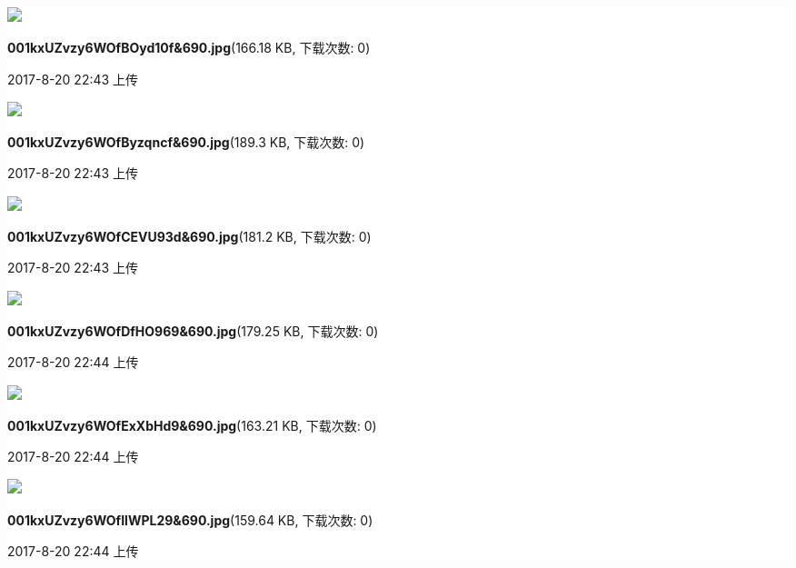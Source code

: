 

![](https://cdn.jsdelivr.net/gh/lzjluzijie/beichao@main/static/img/224353f5fcvgkjer0jjrj0.jpg)



**001kxUZvzy6WOfBOyd10f&amp;690.jpg**(166.18 KB, 下载次数: 0)



2017-8-20 22:43 上传



![](https://cdn.jsdelivr.net/gh/lzjluzijie/beichao@main/static/img/224355m0rrizisbahwsa1a.jpg)



**001kxUZvzy6WOfByzqncf&amp;690.jpg**(189.3 KB, 下载次数: 0)



2017-8-20 22:43 上传



![](https://cdn.jsdelivr.net/gh/lzjluzijie/beichao@main/static/img/224357tasbsj77jxo4974s.jpg)



**001kxUZvzy6WOfCEVU93d&amp;690.jpg**(181.2 KB, 下载次数: 0)



2017-8-20 22:43 上传



![](https://cdn.jsdelivr.net/gh/lzjluzijie/beichao@main/static/img/224401slizdwdxt3k3j6ip.jpg)



**001kxUZvzy6WOfDfHO969&amp;690.jpg**(179.25 KB, 下载次数: 0)



2017-8-20 22:44 上传



![](https://cdn.jsdelivr.net/gh/lzjluzijie/beichao@main/static/img/224403qwo1di1fpz0p36c3.jpg)



**001kxUZvzy6WOfExXbHd9&amp;690.jpg**(163.21 KB, 下载次数: 0)



2017-8-20 22:44 上传



![](https://cdn.jsdelivr.net/gh/lzjluzijie/beichao@main/static/img/224406sp1sxtkvkua57pvz.jpg)



**001kxUZvzy6WOfIlWPL29&amp;690.jpg**(159.64 KB, 下载次数: 0)



2017-8-20 22:44 上传
